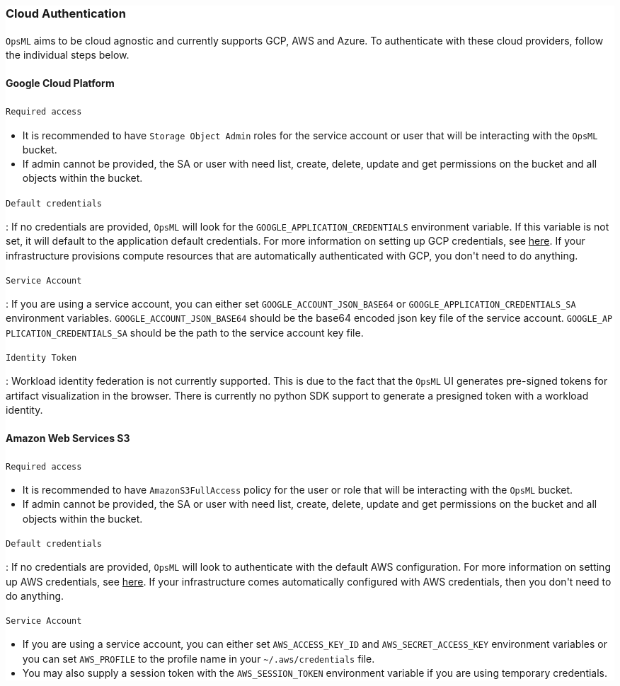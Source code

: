 ### Cloud Authentication
`OpsML` aims to be cloud agnostic and currently supports GCP, AWS and Azure. To authenticate with these cloud providers, follow the individual steps below.

#### **Google Cloud Platform**

`Required access`

  - It is recommended to have `Storage Object Admin` roles for the service account or user that will be interacting with the `OpsML` bucket.
  - If admin cannot be provided, the SA or user with need list, create, delete, update and get permissions on the bucket and all objects within the bucket.

`Default credentials`
    
:   If no credentials are provided, `OpsML` will look for the `GOOGLE_APPLICATION_CREDENTIALS` environment variable. If this variable is not set, it will default to the application default credentials. For more information on setting up GCP credentials, see [here](https://cloud.google.com/docs/authentication/getting-started). If your infrastructure provisions compute resources that are automatically authenticated with GCP, you don't need to do anything.
  
`Service Account`

:   If you are using a service account, you can either set `GOOGLE_ACCOUNT_JSON_BASE64` or `GOOGLE_APPLICATION_CREDENTIALS_SA` environment variables. `GOOGLE_ACCOUNT_JSON_BASE64` should be the base64 encoded json key file of the service account. `GOOGLE_APPLICATION_CREDENTIALS_SA` should be the path to the service account key file.
  
`Identity Token`

:    Workload identity federation is not currently supported. This is due to the fact that the `OpsML` UI generates pre-signed tokens for artifact visualization in the browser. There is currently no python SDK support to generate a presigned token with a workload identity.

#### **Amazon Web Services S3**

`Required access`

  - It is recommended to have `AmazonS3FullAccess` policy for the user or role that will be interacting with the `OpsML` bucket.
  - If admin cannot be provided, the SA or user with need list, create, delete, update and get permissions on the bucket and all objects within the bucket.

`Default credentials`

:   If no credentials are provided, `OpsML` will look to authenticate with the default AWS configuration. For more information on setting up AWS credentials, see [here](https://docs.aws.amazon.com/cli/latest/userguide/cli-configure-files.html). If your infrastructure comes automatically configured with AWS credentials, then you don't need to do anything.

`Service Account`

- If you are using a service account, you can either set `AWS_ACCESS_KEY_ID` and `AWS_SECRET_ACCESS_KEY` environment variables or you can set `AWS_PROFILE` to the profile name in your `~/.aws/credentials` file.
- You may also supply a session token with the `AWS_SESSION_TOKEN` environment variable if you are using temporary credentials.
  